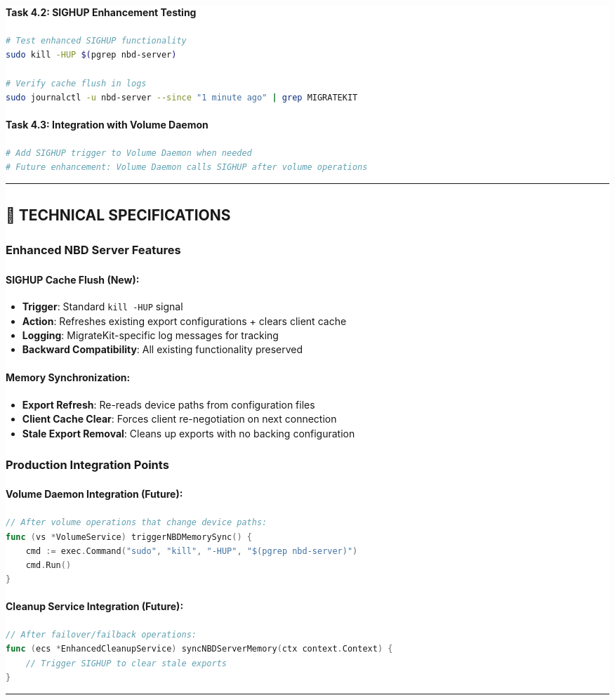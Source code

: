 #### **Task 4.2: SIGHUP Enhancement Testing**
```bash
# Test enhanced SIGHUP functionality
sudo kill -HUP $(pgrep nbd-server)

# Verify cache flush in logs
sudo journalctl -u nbd-server --since "1 minute ago" | grep MIGRATEKIT
```

#### **Task 4.3: Integration with Volume Daemon**
```bash
# Add SIGHUP trigger to Volume Daemon when needed
# Future enhancement: Volume Daemon calls SIGHUP after volume operations
```

---

## 🔧 **TECHNICAL SPECIFICATIONS**

### **Enhanced NBD Server Features**

#### **SIGHUP Cache Flush (New):**
- **Trigger**: Standard `kill -HUP` signal
- **Action**: Refreshes existing export configurations + clears client cache
- **Logging**: MigrateKit-specific log messages for tracking
- **Backward Compatibility**: All existing functionality preserved

#### **Memory Synchronization:**
- **Export Refresh**: Re-reads device paths from configuration files
- **Client Cache Clear**: Forces client re-negotiation on next connection
- **Stale Export Removal**: Cleans up exports with no backing configuration

### **Production Integration Points**

#### **Volume Daemon Integration (Future):**
```go
// After volume operations that change device paths:
func (vs *VolumeService) triggerNBDMemorySync() {
    cmd := exec.Command("sudo", "kill", "-HUP", "$(pgrep nbd-server)")
    cmd.Run()
}
```

#### **Cleanup Service Integration (Future):**
```go
// After failover/failback operations:
func (ecs *EnhancedCleanupService) syncNBDServerMemory(ctx context.Context) {
    // Trigger SIGHUP to clear stale exports
}
```

---
